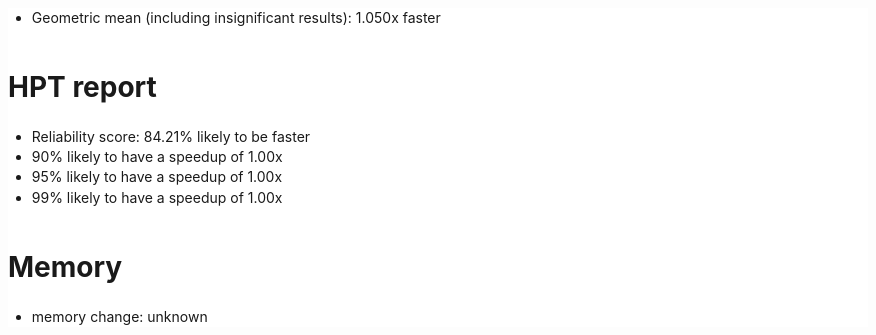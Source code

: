 - Geometric mean (including insignificant results): 1.050x faster

# HPT report

- Reliability score: 84.21% likely to be faster
- 90% likely to have a speedup of 1.00x
- 95% likely to have a speedup of 1.00x
- 99% likely to have a speedup of 1.00x

# Memory
- memory change: unknown